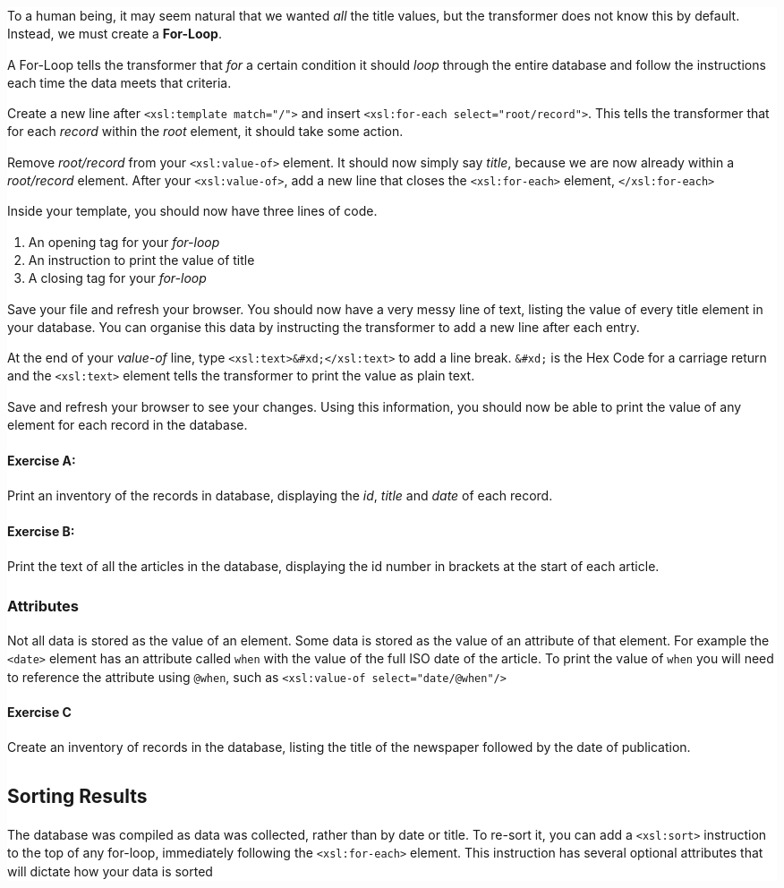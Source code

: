 To a human being, it may seem natural that we wanted *all* the title values, but the transformer does not know this by default. Instead, we must create a **For-Loop**.

A For-Loop tells the transformer that *for* a certain condition it should *loop* through the entire database and follow the instructions each time the data meets that criteria.

Create a new line after ```<xsl:template match="/">``` and insert ```<xsl:for-each select="root/record">```.  This tells the transformer that for each *record* within the *root* element, it should take some action.

Remove *root/record* from your ```<xsl:value-of>``` element.  It should now simply say *title*, because we are now already within a *root/record* element. After your ```<xsl:value-of>```, add a new line that closes the ```<xsl:for-each>``` element, ```</xsl:for-each>```

Inside your template, you should now have three lines of code.

1. An opening tag for your *for-loop*
2. An instruction to print the value of title
3. A closing tag for your *for-loop*

Save your file and refresh your browser. You should now have a very messy line of text, listing the value of every title element in your database. You can organise this data by instructing the transformer to add a new line after each entry.  

At the end of your *value-of* line, type ```<xsl:text>&#xd;</xsl:text>``` to add a line break. ```&#xd;``` is the Hex Code for a carriage return and the ```<xsl:text>``` element tells the transformer to print the value as plain text.

Save and refresh your browser to see your changes.  Using this information, you should now be able to print the value of any element for each record in the database.  

#### Exercise A:

Print an inventory of the records in database, displaying the *id*, *title* and *date* of each record.

#### Exercise B:

Print the text of all the articles in the database, displaying the id number in brackets at the start of each article.

### Attributes

Not all data is stored as the value of an element. Some data is stored as the value of an attribute of that element.  For example the ```<date>``` element has an attribute called ```when``` with the value of the full ISO date of the article.  To print the value of ```when``` you will need to reference the attribute using ```@when```, such as ```<xsl:value-of select="date/@when"/>```

#### Exercise C

Create an inventory of records in the database, listing the title of the newspaper followed by the date of publication.

## Sorting Results

The database was compiled as data was collected, rather than by date or title.  To re-sort it, you can add a ```<xsl:sort>``` instruction to the top of any for-loop, immediately following the ```<xsl:for-each>``` element.  This instruction has several optional attributes that will dictate how your data is sorted
